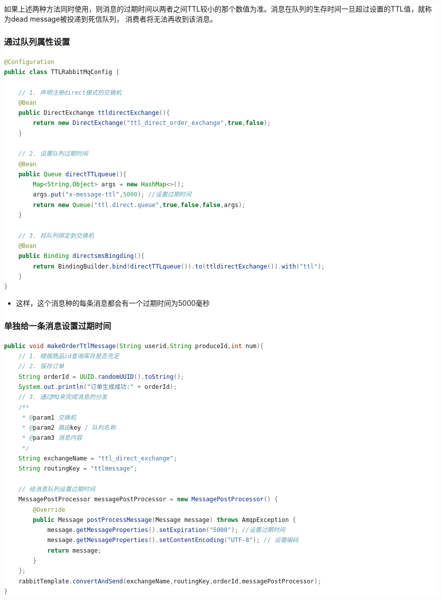 如果上述两种方法同时使用，则消息的过期时间以两者之间TTL较小的那个数值为准。消息在队列的生存时间一旦超过设置的TTL值，就称为dead message被投递到死信队列， 消费者将无法再收到该消息。 

### 通过队列属性设置

```java
@Configuration
public class TTLRabbitMqConfig {

    // 1. 声明注册direct模式的交换机
    @Bean
    public DirectExchange ttldirectExchange(){
        return new DirectExchange("ttl_direct_order_exchange",true,false);
    }

    // 2. 设置队列过期时间
   	@Bean
    public Queue directTTLqueue(){
        Map<String,Object> args = new HashMap<>();
        args.put("x-message-ttl",5000); //设置过期时间
        return new Queue("ttl.direct.queue",true,false,false,args);
    }

    // 3. 将队列绑定到交换机
    @Bean
    public Binding directsmsBingding(){
        return BindingBuilder.bind(directTTLqueue()).to(ttldirectExchange()).with("ttl");
    }
}
```

- 这样，这个消息种的每条消息都会有一个过期时间为5000毫秒

### 单独给一条消息设置过期时间

```java
public void makeOrderTtlMessage(String userid,String produceId,int num){
    // 1. 根据商品id查询库存是否充足
    // 2. 保存订单
    String orderId = UUID.randomUUID().toString();
    System.out.println("订单生成成功:" + orderId);
    // 3. 通过MQ来完成消息的分发
    /**
     * @param1 交换机
     * @param2 路由key / 队列名称
     * @param3 消息内容
     */
    String exchangeName = "ttl_direct_exchange";
    String routingKey = "ttlmessage";

    // 给消息队列设置过期时间
    MessagePostProcessor messagePostProcessor = new MessagePostProcessor() {
        @Override
        public Message postProcessMessage(Message message) throws AmqpException {
            message.getMessageProperties().setExpiration("5000"); //设置过期时间
            message.getMessageProperties().setContentEncoding("UTF-8"); // 设置编码
            return message;
        }
    };
	rabbitTemplate.convertAndSend(exchangeName,routingKey,orderId,messagePostProcessor);
}
```
